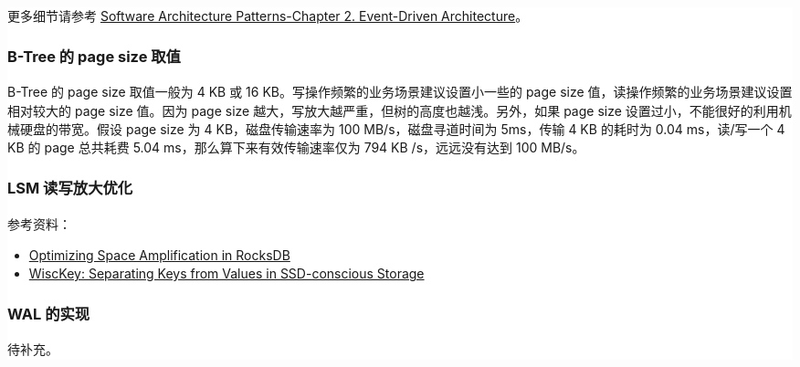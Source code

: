 更多细节请参考 [Software Architecture Patterns-Chapter 2. Event-Driven Architecture](https://www.oreilly.com/library/view/software-architecture-patterns/9781491971437/ch02.html)。


### B-Tree 的 page size 取值

B-Tree 的 page size 取值一般为 4 KB 或 16 KB。写操作频繁的业务场景建议设置小一些的 page size 值，读操作频繁的业务场景建议设置相对较大的 page size 值。因为 page size 越大，写放大越严重，但树的高度也越浅。另外，如果 page size 设置过小，不能很好的利用机械硬盘的带宽。假设 page size 为 4 KB，磁盘传输速率为 100 MB/s，磁盘寻道时间为 5ms，传输 4 KB 的耗时为 0.04 ms，读/写一个 4 KB 的 page 总共耗费 5.04 ms，那么算下来有效传输速率仅为 794 KB /s，远远没有达到 100 MB/s。

### LSM 读写放大优化

参考资料：

* [Optimizing Space Amplification in RocksDB](https://cidrdb.org/cidr2017/papers/p82-dong-cidr17.pdf)
* [WiscKey: Separating Keys from Values in SSD-conscious Storage](https://www.usenix.org/system/files/conference/fast16/fast16-papers-lu.pdf)

### WAL 的实现

待补充。